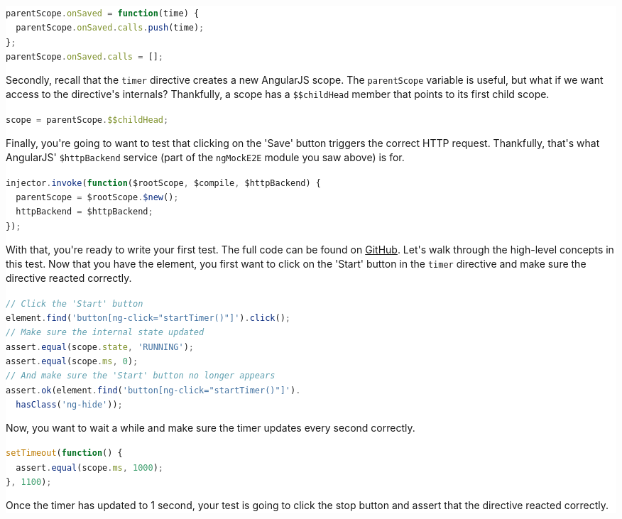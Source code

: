 ```javascript
parentScope.onSaved = function(time) {
  parentScope.onSaved.calls.push(time);
};
parentScope.onSaved.calls = [];
```

Secondly, recall that the `timer` directive creates a new AngularJS scope.
The `parentScope` variable is useful, but what if we want access to the
directive's internals? Thankfully, a scope has a `$$childHead` member that
points to its first child scope.

```javascript
scope = parentScope.$$childHead;
```

Finally, you're going to want to test that clicking on the 'Save' button
triggers the correct HTTP request. Thankfully, that's what AngularJS'
`$httpBackend` service (part of the `ngMockE2E` module you saw above) is for.

```javascript
injector.invoke(function($rootScope, $compile, $httpBackend) {
  parentScope = $rootScope.$new();
  httpBackend = $httpBackend;
});
```

With that, you're ready to write your first test. The full code can be
found on
[GitHub](https://github.com/vkarpov15/stopwatch-example/commit/e6c278b3d5a9cf612e112bea38fc1f4874fcac9b#diff-0).
Let's walk through the high-level concepts in this test. Now that you have the
element, you first want to click on the 'Start' button in the `timer` directive
and make sure the directive reacted correctly.

```javascript
// Click the 'Start' button
element.find('button[ng-click="startTimer()"]').click();
// Make sure the internal state updated
assert.equal(scope.state, 'RUNNING');
assert.equal(scope.ms, 0);
// And make sure the 'Start' button no longer appears
assert.ok(element.find('button[ng-click="startTimer()"]').
  hasClass('ng-hide'));
```

Now, you want to wait a while and make sure the timer updates every second
correctly.

```javascript
setTimeout(function() {
  assert.equal(scope.ms, 1000);
}, 1100);
```

Once the timer has updated to 1 second, your test is going to click the stop
button and assert that the directive reacted correctly.
